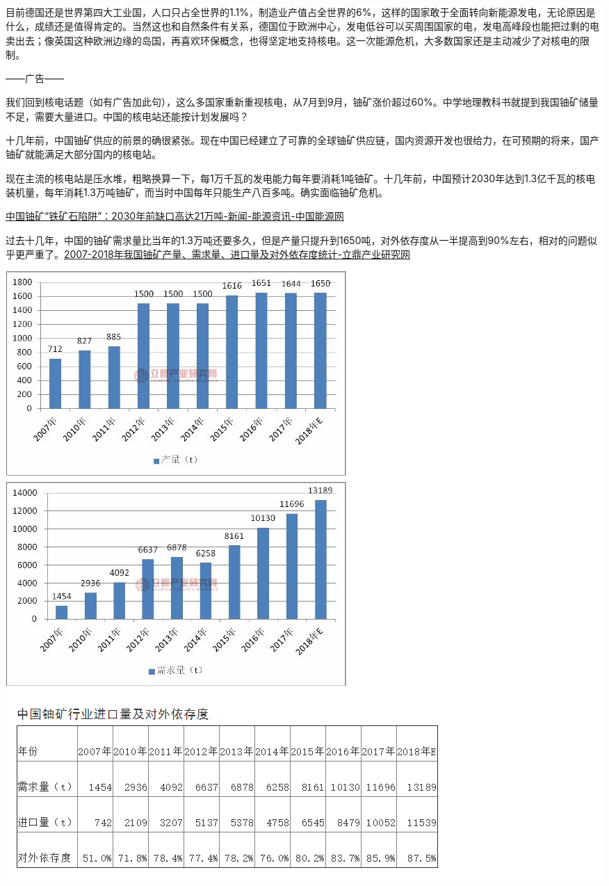 目前德国还是世界第四大工业国，人口只占全世界的1.1%，制造业产值占全世界的6%，这样的国家敢于全面转向新能源发电，无论原因是什么，成绩还是值得肯定的。当然这也和自然条件有关系，德国位于欧洲中心，发电低谷可以买周围国家的电，发电高峰段也能把过剩的电卖出去；像英国这种欧洲边缘的岛国，再喜欢环保概念，也得坚定地支持核电。这一次能源危机，大多数国家还是主动减少了对核电的限制。

——广告——

我们回到核电话题（如有广告加此句），这么多国家重新重视核电，从7月到9月，铀矿涨价超过60%。中学地理教科书就提到我国铀矿储量不足，需要大量进口。中国的核电站还能按计划发展吗？

十几年前，中国铀矿供应的前景的确很紧张。现在中国已经建立了可靠的全球铀矿供应链，国内资源开发也很给力，在可预期的将来，国产铀矿就能满足大部分国内的核电站。

现在主流的核电站是压水堆，粗略换算一下，每1万千瓦的发电能力每年要消耗1吨铀矿。十几年前，中国预计2030年达到1.3亿千瓦的核电装机量，每年消耗1.3万吨铀矿，而当时中国每年只能生产八百多吨。确实面临铀矿危机。

[中国铀矿“铁矿石陷阱”：2030年前缺口高达21万吨-新闻-能源资讯-中国能源网](https://www.china5e.com/news/news-238348-1.html)

过去十几年，中国的铀矿需求量比当年的1.3万吨还要多久，但是产量只提升到1650吨，对外依存度从一半提高到90%左右，相对的问题似乎更严重了。[2007-2018年我国铀矿产量、需求量、进口量及对外依存度统计-立鼎产业研究网](http://www.leadingir.com/datacenter/view/1867.html)

![](images/btnews/0301_0400/0351/media/image2.jpeg)![](images/btnews/0301_0400/0351/media/image3.jpeg)

![](images/btnews/0301_0400/0351/media/image4.png)
